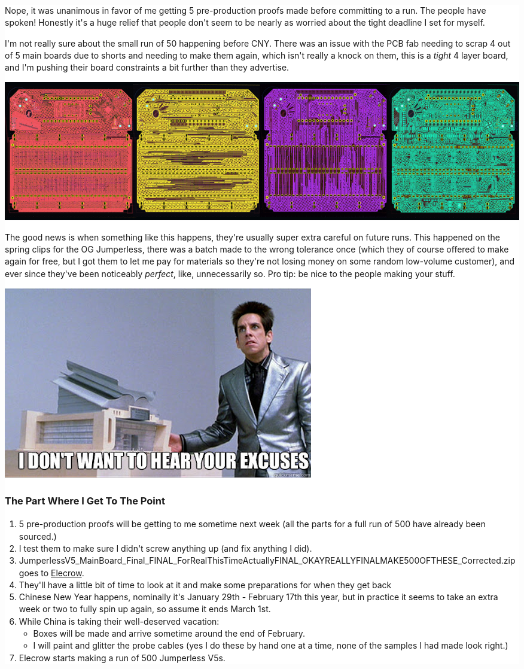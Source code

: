 Nope, it was unanimous in favor of me getting 5 pre-production proofs made before committing to a run. The people have spoken! Honestly it's a huge relief that people don't seem to be nearly as worried about the tight deadline I set for myself.

I'm not really sure about the small run of 50 happening before CNY. There was an issue with the PCB fab needing to scrap 4 out of 5 main boards due to shorts and needing to make them again, which isn't really a knock on them, this is a *tight* 4 layer board, and I'm pushing their board constraints a bit further than they advertise. 

![](/images/UpdateImages/07-post-campaign-images/schedule-2.png)

The good news is when something like this happens, they're usually super extra careful on future runs. This happened on the spring clips for the OG Jumperless, there was a batch made to the wrong tolerance once (which they of course offered to make again for free, but I got them to let me pay for materials so they're not losing money on some random low-volume customer), and ever since they've been noticeably *perfect*, like, unnecessarily so. Pro tip: be nice to the people making your stuff.

![](/images/UpdateImages/07-post-campaign-images/schedule-3.jpg)

### The Part Where I Get To The Point


1. 5 pre-production proofs will be getting to me sometime next week (all the parts for a full run of 500 have already been sourced.)
2. I test them to make sure I didn't screw anything up (and fix anything I did).
3. JumperlessV5_MainBoard_Final_FINAL_ForRealThisTimeActuallyFINAL_OKAYREALLYFINALMAKE500OFTHESE_Corrected.zip goes to [Elecrow](https://www.elecrow.com/).
4. They'll have a little bit of time to look at it and make some preparations for when they get back
5. Chinese New Year happens, nominally it's January 29th - February 17th this year, but in practice it seems to take an extra week or two to fully spin up again, so assume it ends March 1st.
6. While China is taking their well-deserved vacation:
    - Boxes will be made and arrive sometime around the end of February.
    - I will paint and glitter the probe cables (yes I do these by hand one at a time, none of the samples I had made look right.)
7. Elecrow starts making a run of 500 Jumperless V5s.
